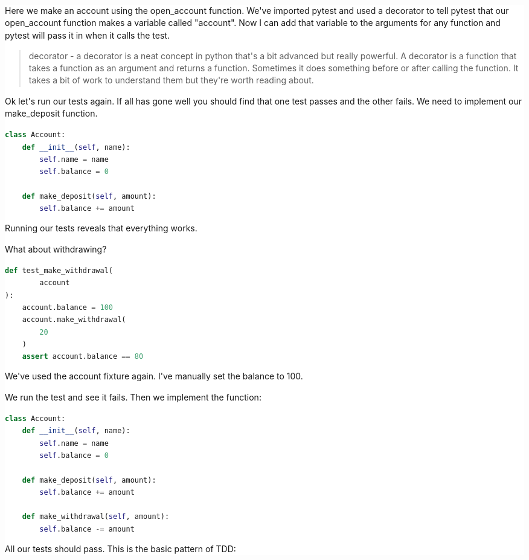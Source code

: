 Here we make an account using the open_account function. We've imported pytest and used a decorator to tell pytest that our open_account function makes a variable called "account". Now I can add that variable to the arguments for any function and pytest will pass it in when it calls the test.

> decorator - a decorator is a neat concept in python that's a bit advanced but really powerful. A decorator is a function that takes a function as an argument and returns a function. Sometimes it does something before or after calling the function. It takes a bit of work to understand them but they're worth reading about.

Ok let's run our tests again. If all has gone well you should find that one test passes and the other fails. We need to implement our make_deposit function.

```python
class Account:
    def __init__(self, name):
        self.name = name
        self.balance = 0

    def make_deposit(self, amount):
        self.balance += amount
```

Running our tests reveals that everything works.

What about withdrawing? 

```python
def test_make_withdrawal(
        account
):
    account.balance = 100
    account.make_withdrawal(
        20
    )
    assert account.balance == 80
```

We've used the account fixture again. I've manually set the balance to 100. 

We run the test and see it fails. Then we implement the function:

```python
class Account:
    def __init__(self, name):
        self.name = name
        self.balance = 0

    def make_deposit(self, amount):
        self.balance += amount

    def make_withdrawal(self, amount):
        self.balance -= amount
```

All our tests should pass. 
This is the basic pattern of TDD:
